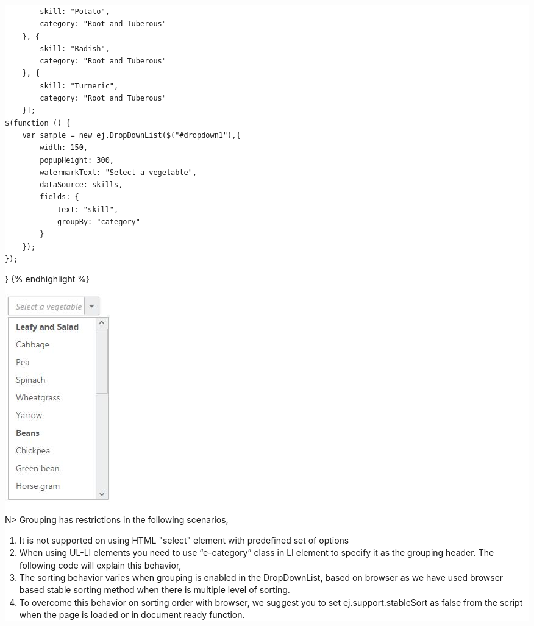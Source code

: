 	        skill: "Potato",
	        category: "Root and Tuberous"
	    }, {
	        skill: "Radish",
	        category: "Root and Tuberous"
	    }, {
	        skill: "Turmeric",
	        category: "Root and Tuberous"
	    }];
    $(function () {
        var sample = new ej.DropDownList($("#dropdown1"),{
	        width: 150,
	        popupHeight: 300,
	        watermarkText: "Select a vegetable",
	        dataSource: skills,
	        fields: {
	            text: "skill",
	            groupBy: "category"
	        }
	    });
	});
}
{% endhighlight %}

![](Functionalities_images/Functionalities_img3.jpeg)

N> Grouping has restrictions in the following scenarios,<BR>
1.  It is not supported on using HTML "select" element with predefined set of options<BR>
2.  When using UL-LI elements you need to use “e-category” class in LI element to specify it as the grouping header. The following code will explain this behavior,<BR>
3.  The sorting behavior varies when grouping is enabled in the DropDownList, based on browser as we have used browser based stable sorting method when there is multiple level of sorting. <BR>
4.  To overcome this behavior on sorting order with browser, we suggest you to set ej.support.stableSort as false from the script when the page is loaded or in document ready function.
  